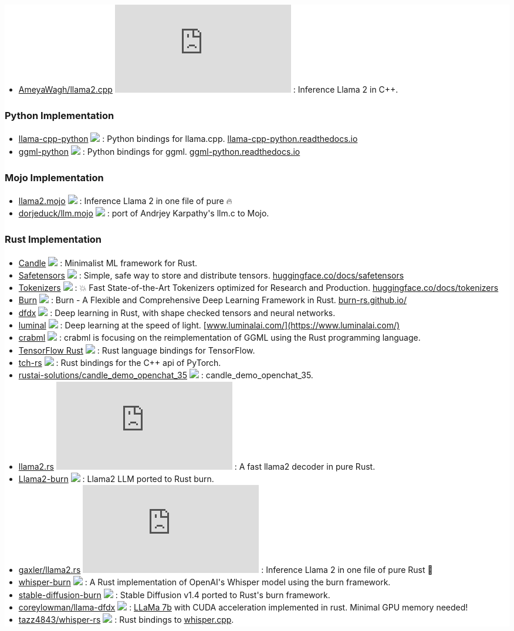 + [AmeyaWagh/llama2.cpp](https://github.com/AmeyaWagh/llama2.cpp) ![](https://img.shields.io/github/stars/AmeyaWagh/llama2.cpp?style=social) : Inference Llama 2 in C++.

### Python Implementation
+ [llama-cpp-python](https://github.com/abetlen/llama-cpp-python) ![](https://img.shields.io/github/stars/abetlen/llama-cpp-python?style=social) : Python bindings for llama.cpp. [llama-cpp-python.readthedocs.io](https://llama-cpp-python.readthedocs.io/)
+ [ggml-python](https://github.com/abetlen/ggml-python) ![](https://img.shields.io/github/stars/abetlen/ggml-python?style=social) : Python bindings for ggml. [ggml-python.readthedocs.io](https://ggml-python.readthedocs.io/)

### Mojo Implementation
+ [llama2.mojo](https://github.com/tairov/llama2.mojo) ![](https://img.shields.io/github/stars/tairov/llama2.mojo?style=social) : Inference Llama 2 in one file of pure 🔥
+ [dorjeduck/llm.mojo](https://github.com/dorjeduck/llm.mojo) ![](https://img.shields.io/github/stars/dorjeduck/llm.mojo?style=social) : port of Andrjey Karpathy's llm.c to Mojo.

### Rust Implementation
+ [Candle](https://github.com/huggingface/candle) ![](https://img.shields.io/github/stars/huggingface/candle?style=social) : Minimalist ML framework for Rust.
+ [Safetensors](https://github.com/huggingface/safetensors) ![](https://img.shields.io/github/stars/huggingface/safetensors?style=social) : Simple, safe way to store and distribute tensors. [huggingface.co/docs/safetensors](https://huggingface.co/docs/safetensors/index)
+ [Tokenizers](https://github.com/huggingface/tokenizers) ![](https://img.shields.io/github/stars/huggingface/tokenizers?style=social) : 💥 Fast State-of-the-Art Tokenizers optimized for Research and Production. [huggingface.co/docs/tokenizers](https://huggingface.co/docs/tokenizers/index)
+ [Burn](https://github.com/burn-rs/burn) ![](https://img.shields.io/github/stars/burn-rs/burn?style=social) : Burn - A Flexible and Comprehensive Deep Learning Framework in Rust. [burn-rs.github.io/](https://burn-rs.github.io/)
+ [dfdx](https://github.com/coreylowman/dfdx) ![](https://img.shields.io/github/stars/coreylowman/dfdx?style=social) : Deep learning in Rust, with shape checked tensors and neural networks.
+ [luminal](https://github.com/jafioti/luminal) ![](https://img.shields.io/github/stars/jafioti/luminal?style=social) : Deep learning at the speed of light. [www.luminalai.com/](https://www.luminalai.com/)
+ [crabml](https://github.com/crabml/crabml) ![](https://img.shields.io/github/stars/crabml/crabml?style=social) : crabml is focusing on the reimplementation of GGML using the Rust programming language.
+ [TensorFlow Rust](https://github.com/tensorflow/rust) ![](https://img.shields.io/github/stars/tensorflow/rust?style=social) : Rust language bindings for TensorFlow.
+ [tch-rs](https://github.com/LaurentMazare/tch-rs) ![](https://img.shields.io/github/stars/LaurentMazare/tch-rs?style=social) : Rust bindings for the C++ api of PyTorch.
+ [rustai-solutions/candle_demo_openchat_35](https://github.com/rustai-solutions/candle_demo_openchat_35) ![](https://img.shields.io/github/stars/rustai-solutions/candle_demo_openchat_35?style=social) : candle_demo_openchat_35.
+ [llama2.rs](https://github.com/srush/llama2.rs) ![](https://img.shields.io/github/stars/srush/llama2.rs?style=social) : A fast llama2 decoder in pure Rust.
+ [Llama2-burn](https://github.com/Gadersd/llama2-burn) ![](https://img.shields.io/github/stars/Gadersd/llama2-burn?style=social) : Llama2 LLM ported to Rust burn.
+ [gaxler/llama2.rs](https://github.com/gaxler/llama2.rs) ![](https://img.shields.io/github/stars/gaxler/llama2.rs?style=social) : Inference Llama 2 in one file of pure Rust 🦀
+ [whisper-burn](https://github.com/Gadersd/whisper-burn) ![](https://img.shields.io/github/stars/Gadersd/whisper-burn?style=social) : A Rust implementation of OpenAI's Whisper model using the burn framework.
+ [stable-diffusion-burn](https://github.com/Gadersd/stable-diffusion-burn) ![](https://img.shields.io/github/stars/Gadersd/stable-diffusion-burn?style=social) : Stable Diffusion v1.4 ported to Rust's burn framework.
+ [coreylowman/llama-dfdx](https://github.com/coreylowman/llama-dfdx) ![](https://img.shields.io/github/stars/coreylowman/llama-dfdx?style=social) : [LLaMa 7b](https://ai.facebook.com/blog/large-language-model-llama-meta-ai/) with CUDA acceleration implemented in rust. Minimal GPU memory needed!
+ [tazz4843/whisper-rs](https://github.com/tazz4843/whisper-rs) ![](https://img.shields.io/github/stars/tazz4843/whisper-rs?style=social) : Rust bindings to [whisper.cpp](https://github.com/ggerganov/whisper.cpp).